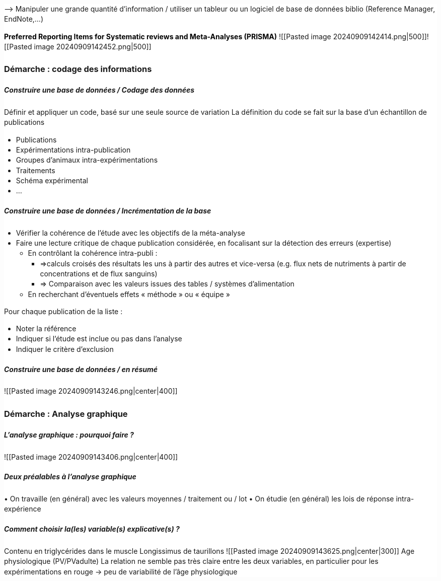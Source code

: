 --> Manipuler une grande quantité d’information / utiliser un tableur ou un logiciel de base de données biblio (Reference Manager, EndNote,…)

<b><font color="#000000">Preferred Reporting Items for Systematic reviews and Meta-Analyses (PRISMA)</font></b>
![[Pasted image 20240909142414.png|500]]![[Pasted image 20240909142452.png|500]] 

### Démarche : codage des informations

##### Construire une base de données / Codage des données
Définir et appliquer un code, basé sur une seule source de variation
La définition du code se fait sur la base d’un échantillon de publications
- Publications
- Expérimentations intra-publication
- Groupes d’animaux intra-expérimentations
- Traitements
- Schéma expérimental
- …


##### Construire une base de données / Incrémentation de la base
- Vérifier la cohérence de l’étude avec les objectifs de la méta-analyse
- Faire une lecture critique de chaque publication considérée, en focalisant sur la détection des erreurs (expertise)
	- En contrôlant la cohérence intra-publi :
		- =>calculs croisés des résultats les uns à partir des autres et vice-versa (e.g. flux nets de nutriments à partir de concentrations et de flux sanguins)
		- => Comparaison avec les valeurs issues des tables / systèmes d’alimentation
	-  En recherchant d’éventuels effets « méthode » ou « équipe »

Pour chaque publication de la liste :
- Noter la référence
- Indiquer si l’étude est inclue ou pas dans l’analyse
- Indiquer le critère d’exclusion

##### Construire une base de données / en résumé
![[Pasted image 20240909143246.png|center|400]]

### Démarche : Analyse graphique

##### L’analyse graphique : pourquoi faire ?
![[Pasted image 20240909143406.png|center|400]]

##### Deux préalables à l’analyse graphique 
• On travaille (en général) avec les valeurs moyennes / traitement ou / lot
• On étudie (en général) les lois de réponse intra-expérience

##### Comment choisir la(les) variable(s) explicative(s) ?
Contenu en triglycérides dans le muscle Longissimus de taurillons
![[Pasted image 20240909143625.png|center|300]]
Age physiologique (PV/PVadulte)
La relation ne semble pas très claire entre les deux variables, en particulier pour les expérimentations en rouge
-> peu de variabilité de l’âge physiologique

